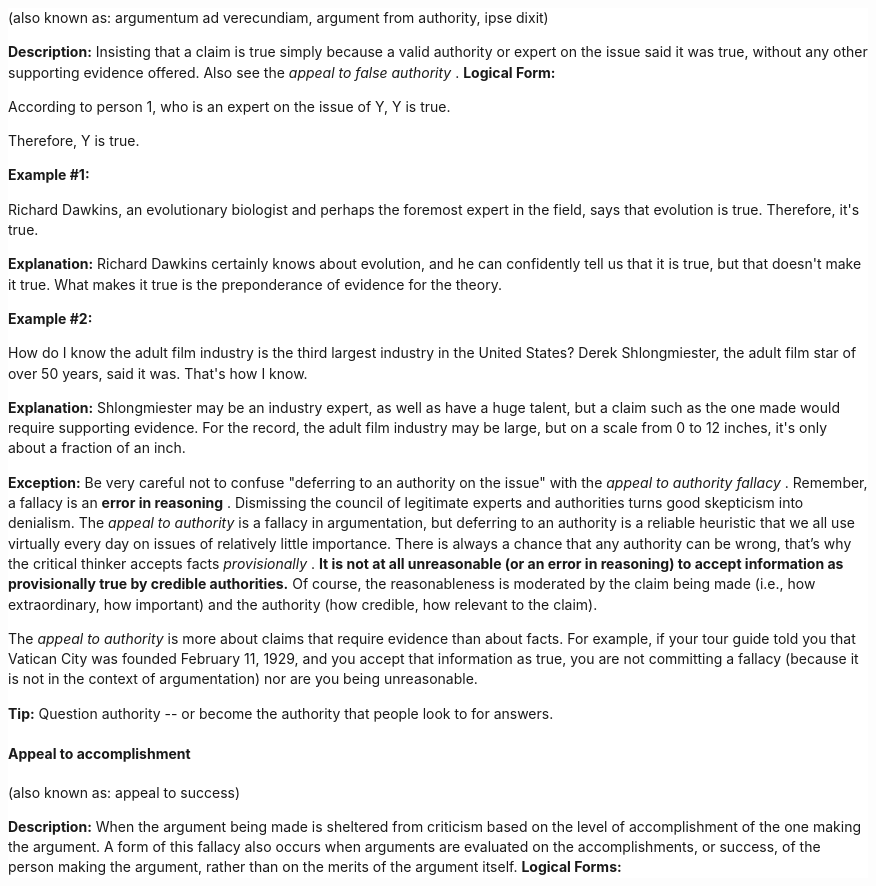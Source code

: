 (also known as: argumentum ad verecundiam, argument from authority, ipse dixit)


 **Description:**  Insisting that a claim is true simply because a valid authority or expert on the issue said it was true, without any other supporting evidence offered. Also see the *appeal to false authority*   .
 **Logical Form:** 

According to person 1, who is an expert on the issue of Y, Y is true.

Therefore, Y is true.

 **Example #1:** 

Richard Dawkins, an evolutionary biologist and perhaps the foremost expert in the field, says that evolution is true. Therefore, it's true.

 **Explanation:**  Richard Dawkins certainly knows about evolution, and he can confidently tell us that it is true, but that doesn't make it true. What makes it true is the preponderance of evidence for the theory.

 **Example #2:** 

How do I know the adult film industry is the third largest industry in the United States? Derek Shlongmiester, the adult film star of over 50 years, said it was. That's how I know.

 **Explanation:**  Shlongmiester may be an industry expert, as well as have a huge talent, but a claim such as the one made would require supporting evidence. For the record, the adult film industry may be large, but on a scale from 0 to 12 inches, it's only about a fraction of an inch.

 **Exception:**  Be very careful not to confuse "deferring to an authority on the issue" with the *appeal to authority fallacy* . Remember, a fallacy is an **error in reasoning** . Dismissing the council of legitimate experts and authorities turns good skepticism into denialism. The *appeal to authority*  is a fallacy in argumentation, but deferring to an authority is a reliable heuristic that we all use virtually every day on issues of relatively little importance. There is always a chance that any authority can be wrong, that’s why the critical thinker accepts facts *provisionally* . **It is not at all unreasonable (or an error in reasoning) to accept information as provisionally true by credible authorities.**  Of course, the reasonableness is moderated by the claim being made (i.e., how extraordinary, how important) and the authority (how credible, how relevant to the claim).

The *appeal to authority*  is more about claims that require evidence than about facts. For example, if your tour guide told you that Vatican City was founded February 11, 1929, and you accept that information as true, you are not committing a fallacy (because it is not in the context of argumentation) nor are you being unreasonable.

 **Tip:**  Question authority -- or become the authority that people look to for answers.


#### Appeal to accomplishment

(also known as: appeal to success)


 **Description:**  When the argument being made is sheltered from criticism based on the level of accomplishment of the one making the argument.  A form of this fallacy also occurs when arguments are evaluated on the accomplishments, or success, of the person making the argument, rather than on the merits of the argument itself.
 **Logical Forms:** 
